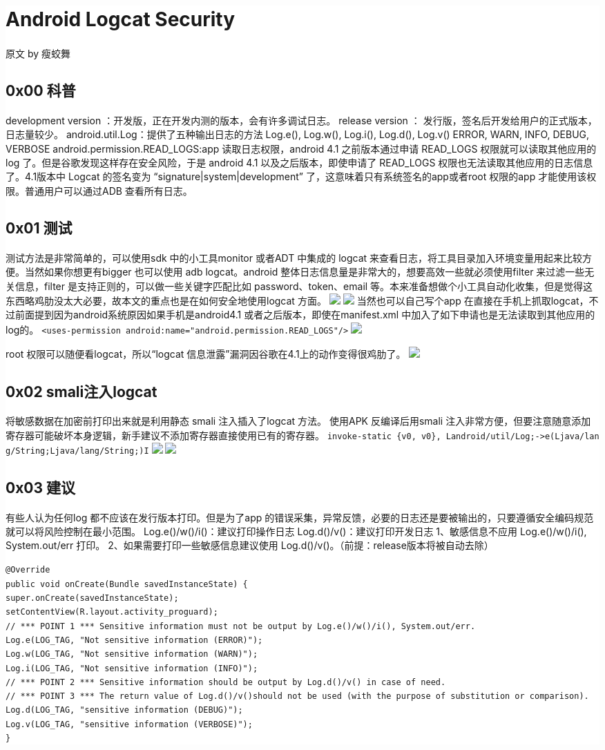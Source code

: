 

# Android Logcat Security

原文 by 瘦蛟舞

## 0x00 科普

development version ：开发版，正在开发内测的版本，会有许多调试日志。
release version ： 发行版，签名后开发给用户的正式版本，日志量较少。
android.util.Log：提供了五种输出日志的方法
Log.e(), Log.w(), Log.i(), Log.d(), Log.v()
ERROR, WARN, INFO, DEBUG, VERBOSE
android.permission.READ_LOGS:app 读取日志权限，android 4.1 之前版本通过申请 READ_LOGS 权限就可以读取其他应用的 log 了。但是谷歌发现这样存在安全风险，于是 android 4.1 以及之后版本，即使申请了 READ_LOGS 权限也无法读取其他应用的日志信息了。4.1版本中 Logcat 的签名变为 “signature|system|development” 了，这意味着只有系统签名的app或者root 权限的app 才能使用该权限。普通用户可以通过ADB 查看所有日志。

## 0x01 测试

测试方法是非常简单的，可以使用sdk 中的小工具monitor 或者ADT 中集成的 logcat 来查看日志，将工具目录加入环境变量用起来比较方便。当然如果你想更有bigger 也可以使用 adb logcat。android 整体日志信息量是非常大的，想要高效一些就必须使用filter 来过滤一些无关信息，filter 是支持正则的，可以做一些关键字匹配比如 password、token、email 等。本来准备想做个小工具自动化收集，但是觉得这东西略鸡肋没太大必要，故本文的重点也是在如何安全地使用logcat 方面。
![](androidcat1.jpg) ![](androidcat2.jpg)
当然也可以自己写个app 在直接在手机上抓取logcat，不过前面提到因为android系统原因如果手机是android4.1 或者之后版本，即使在manifest.xml 中加入了如下申请也是无法读取到其他应用的 log的。
`<uses-permission android:name="android.permission.READ_LOGS"/>`
![](androidcat3.jpg)

root 权限可以随便看logcat，所以“logcat 信息泄露”漏洞因谷歌在4.1上的动作变得很鸡肋了。
![](androidcat4.jpg)

## 0x02 smali注入logcat

将敏感数据在加密前打印出来就是利用静态 smali 注入插入了logcat 方法。 使用APK 反编译后用smali 注入非常方便，但要注意随意添加寄存器可能破坏本身逻辑，新手建议不添加寄存器直接使用已有的寄存器。
`invoke-static {v0, v0}, Landroid/util/Log;->e(Ljava/lang/String;Ljava/lang/String;)I`
![](androidcat5.jpg) ![](androidcat6.jpg)

## 0x03 建议

有些人认为任何log 都不应该在发行版本打印。但是为了app 的错误采集，异常反馈，必要的日志还是要被输出的，只要遵循安全编码规范就可以将风险控制在最小范围。
Log.e()/w()/i()：建议打印操作日志
Log.d()/v()：建议打印开发日志
1、敏感信息不应用 Log.e()/w()/i(), System.out/err 打印。
2、如果需要打印一些敏感信息建议使用 Log.d()/v()。（前提：release版本将被自动去除）

```
@Override
public void onCreate(Bundle savedInstanceState) {
super.onCreate(savedInstanceState);
setContentView(R.layout.activity_proguard);
// *** POINT 1 *** Sensitive information must not be output by Log.e()/w()/i(), System.out/err.
Log.e(LOG_TAG, "Not sensitive information (ERROR)");
Log.w(LOG_TAG, "Not sensitive information (WARN)");
Log.i(LOG_TAG, "Not sensitive information (INFO)");
// *** POINT 2 *** Sensitive information should be output by Log.d()/v() in case of need.
// *** POINT 3 *** The return value of Log.d()/v()should not be used (with the purpose of substitution or comparison).
Log.d(LOG_TAG, "sensitive information (DEBUG)");
Log.v(LOG_TAG, "sensitive information (VERBOSE)");
} 
```